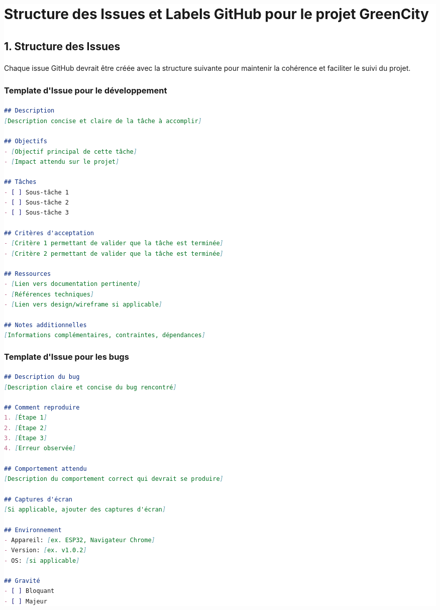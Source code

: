 # Structure des Issues et Labels GitHub pour le projet GreenCity

## 1. Structure des Issues

Chaque issue GitHub devrait être créée avec la structure suivante pour maintenir la cohérence et faciliter le suivi du
projet.

### Template d'Issue pour le développement

```markdown
## Description
[Description concise et claire de la tâche à accomplir]

## Objectifs
- [Objectif principal de cette tâche]
- [Impact attendu sur le projet]

## Tâches
- [ ] Sous-tâche 1
- [ ] Sous-tâche 2
- [ ] Sous-tâche 3

## Critères d'acceptation
- [Critère 1 permettant de valider que la tâche est terminée]
- [Critère 2 permettant de valider que la tâche est terminée]

## Ressources
- [Lien vers documentation pertinente]
- [Références techniques]
- [Lien vers design/wireframe si applicable]

## Notes additionnelles
[Informations complémentaires, contraintes, dépendances]
```

### Template d'Issue pour les bugs

```markdown
## Description du bug
[Description claire et concise du bug rencontré]

## Comment reproduire
1. [Étape 1]
2. [Étape 2]
3. [Étape 3]
4. [Erreur observée]

## Comportement attendu
[Description du comportement correct qui devrait se produire]

## Captures d'écran
[Si applicable, ajouter des captures d'écran]

## Environnement
- Appareil: [ex. ESP32, Navigateur Chrome]
- Version: [ex. v1.0.2]
- OS: [si applicable]

## Gravité
- [ ] Bloquant
- [ ] Majeur
```